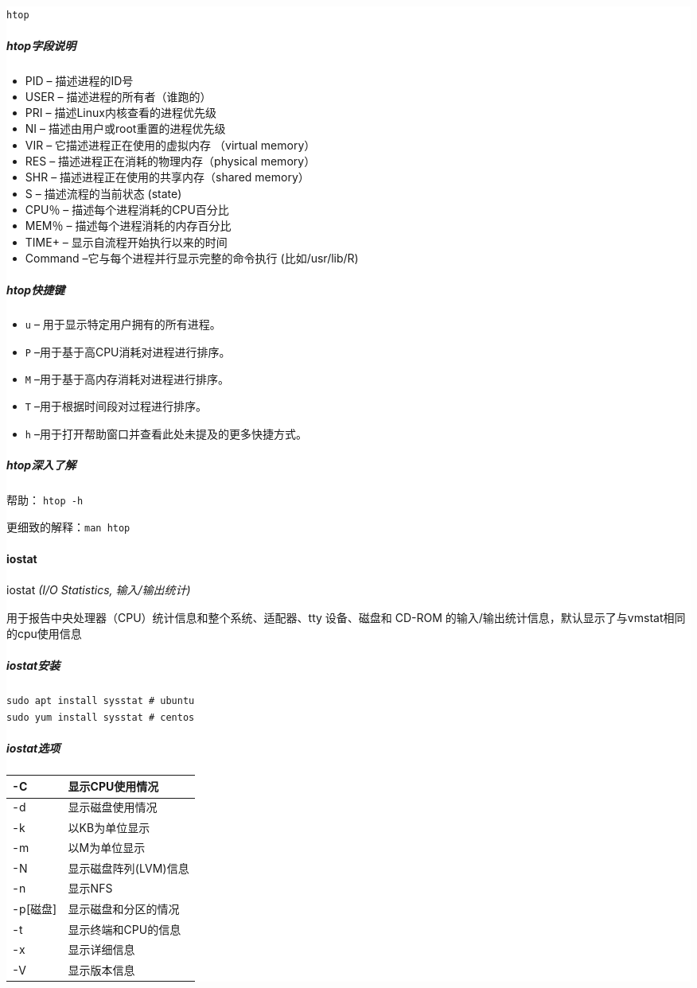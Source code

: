 ```shell
htop
```

##### htop字段说明

- PID – 描述进程的ID号
- USER – 描述进程的所有者（谁跑的）
- PRI – 描述Linux内核查看的进程优先级
- NI – 描述由用户或root重置的进程优先级
- VIR – 它描述进程正在使用的虚拟内存 （virtual memory）
- RES – 描述进程正在消耗的物理内存（physical memory）
- SHR – 描述进程正在使用的共享内存（shared memory）
- S – 描述流程的当前状态 (state)
- CPU％ – 描述每个进程消耗的CPU百分比
- MEM％ – 描述每个进程消耗的内存百分比
- TIME+ – 显示自流程开始执行以来的时间
- Command –它与每个进程并行显示完整的命令执行 (比如/usr/lib/R)

##### htop快捷键

- `u` – 用于显示特定用户拥有的所有进程。

- `P` –用于基于高CPU消耗对进程进行排序。

- `M` –用于基于高内存消耗对进程进行排序。

- `T` –用于根据时间段对过程进行排序。

- `h` –用于打开帮助窗口并查看此处未提及的更多快捷方式。

##### htop深入了解

帮助： `htop -h`

更细致的解释：`man htop`

#### iostat

iostat *(I/O Statistics, 输入/输出统计)*

用于报告中央处理器（CPU）统计信息和整个系统、适配器、tty 设备、磁盘和 CD-ROM 的输入/输出统计信息，默认显示了与vmstat相同的cpu使用信息

##### iostat安装

```shell
sudo apt install sysstat # ubuntu
sudo yum install sysstat # centos
```

##### iostat选项

| -C       | 显示CPU使用情况       |
| :------- | :-------------------- |
| -d       | 显示磁盘使用情况      |
| -k       | 以KB为单位显示        |
| -m       | 以M为单位显示         |
| -N       | 显示磁盘阵列(LVM)信息 |
| -n       | 显示NFS               |
| -p[磁盘] | 显示磁盘和分区的情况  |
| -t       | 显示终端和CPU的信息   |
| -x       | 显示详细信息          |
| -V       | 显示版本信息          |
